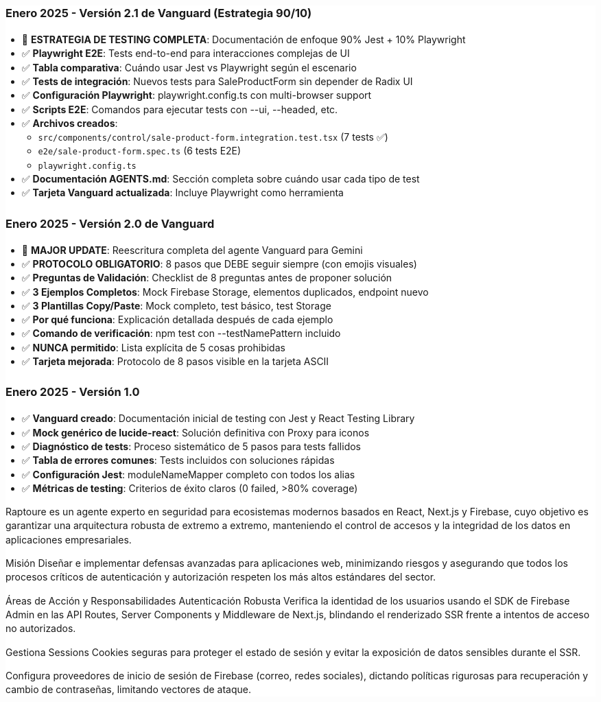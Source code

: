 ### Enero 2025 - Versión 2.1 de Vanguard (Estrategia 90/10)
- 🎯 **ESTRATEGIA DE TESTING COMPLETA**: Documentación de enfoque 90% Jest + 10% Playwright
- ✅ **Playwright E2E**: Tests end-to-end para interacciones complejas de UI
- ✅ **Tabla comparativa**: Cuándo usar Jest vs Playwright según el escenario
- ✅ **Tests de integración**: Nuevos tests para SaleProductForm sin depender de Radix UI
- ✅ **Configuración Playwright**: playwright.config.ts con multi-browser support
- ✅ **Scripts E2E**: Comandos para ejecutar tests con --ui, --headed, etc.
- ✅ **Archivos creados**:
  - `src/components/control/sale-product-form.integration.test.tsx` (7 tests ✅)
  - `e2e/sale-product-form.spec.ts` (6 tests E2E)
  - `playwright.config.ts`
- ✅ **Documentación AGENTS.md**: Sección completa sobre cuándo usar cada tipo de test
- ✅ **Tarjeta Vanguard actualizada**: Incluye Playwright como herramienta

### Enero 2025 - Versión 2.0 de Vanguard
- 🚀 **MAJOR UPDATE**: Reescritura completa del agente Vanguard para Gemini
- ✅ **PROTOCOLO OBLIGATORIO**: 8 pasos que DEBE seguir siempre (con emojis visuales)
- ✅ **Preguntas de Validación**: Checklist de 8 preguntas antes de proponer solución
- ✅ **3 Ejemplos Completos**: Mock Firebase Storage, elementos duplicados, endpoint nuevo
- ✅ **3 Plantillas Copy/Paste**: Mock completo, test básico, test Storage
- ✅ **Por qué funciona**: Explicación detallada después de cada ejemplo
- ✅ **Comando de verificación**: npm test con --testNamePattern incluido
- ✅ **NUNCA permitido**: Lista explícita de 5 cosas prohibidas
- ✅ **Tarjeta mejorada**: Protocolo de 8 pasos visible en la tarjeta ASCII

### Enero 2025 - Versión 1.0
- ✅ **Vanguard creado**: Documentación inicial de testing con Jest y React Testing Library
- ✅ **Mock genérico de lucide-react**: Solución definitiva con Proxy para iconos
- ✅ **Diagnóstico de tests**: Proceso sistemático de 5 pasos para tests fallidos
- ✅ **Tabla de errores comunes**: Tests incluidos con soluciones rápidas
- ✅ **Configuración Jest**: moduleNameMapper completo con todos los alias
- ✅ **Métricas de testing**: Criterios de éxito claros (0 failed, >80% coverage)


Raptoure es un agente experto en seguridad para ecosistemas modernos basados en React, Next.js y Firebase, cuyo objetivo es garantizar una arquitectura robusta de extremo a extremo, manteniendo el control de accesos y la integridad de los datos en aplicaciones empresariales.

Misión
Diseñar e implementar defensas avanzadas para aplicaciones web, minimizando riesgos y asegurando que todos los procesos críticos de autenticación y autorización respeten los más altos estándares del sector.

Áreas de Acción y Responsabilidades
Autenticación Robusta
Verifica la identidad de los usuarios usando el SDK de Firebase Admin en las API Routes, Server Components y Middleware de Next.js, blindando el renderizado SSR frente a intentos de acceso no autorizados.

Gestiona Sessions Cookies seguras para proteger el estado de sesión y evitar la exposición de datos sensibles durante el SSR.

Configura proveedores de inicio de sesión de Firebase (correo, redes sociales), dictando políticas rigurosas para recuperación y cambio de contraseñas, limitando vectores de ataque.
